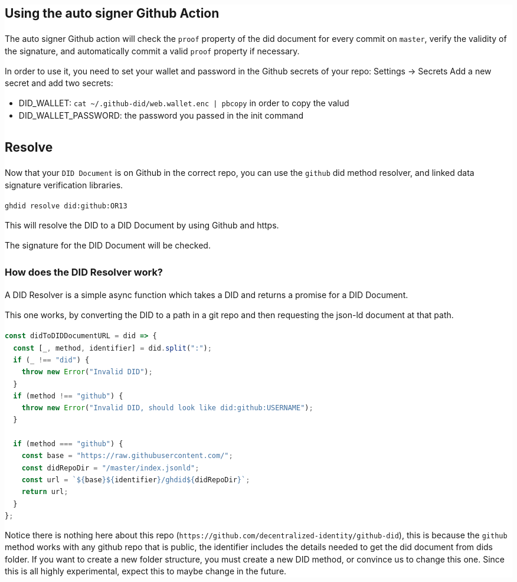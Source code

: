 
## Using the auto signer Github Action

The auto signer Github action will check the `proof` property of the did document for every commit on `master`, verify the validity of the signature, and automatically commit a valid `proof` property if necessary.

In order to use it, you need to set your wallet and password in the Github secrets of your repo: Settings -> Secrets Add a new secret and add two secrets:
- DID_WALLET: `cat ~/.github-did/web.wallet.enc | pbcopy` in order to copy the valud
- DID_WALLET_PASSWORD: the password you passed in the init command

## Resolve

Now that your `DID Document` is on Github in the correct repo, you can use the `github` did method resolver, and linked data signature verification libraries.

```
ghdid resolve did:github:OR13
```

This will resolve the DID to a DID Document by using Github and https.

The signature for the DID Document will be checked.

### How does the DID Resolver work?

A DID Resolver is a simple async function which takes a DID and returns a promise for a DID Document.

This one works, by converting the DID to a path in a git repo and then requesting the json-ld document at that path.

```js
const didToDIDDocumentURL = did => {
  const [_, method, identifier] = did.split(":");
  if (_ !== "did") {
    throw new Error("Invalid DID");
  }
  if (method !== "github") {
    throw new Error("Invalid DID, should look like did:github:USERNAME");
  }

  if (method === "github") {
    const base = "https://raw.githubusercontent.com/";
    const didRepoDir = "/master/index.jsonld";
    const url = `${base}${identifier}/ghdid${didRepoDir}`;
    return url;
  }
};
```

Notice there is nothing here about this repo (`https://github.com/decentralized-identity/github-did`), this is because the `github` method works with any github repo that is public, the identifier includes the details needed to get the did document from dids folder. If you want to create a new folder structure, you must create a new DID method, or convince us to change this one. Since this is all highly experimental, expect this to maybe change in the future.
